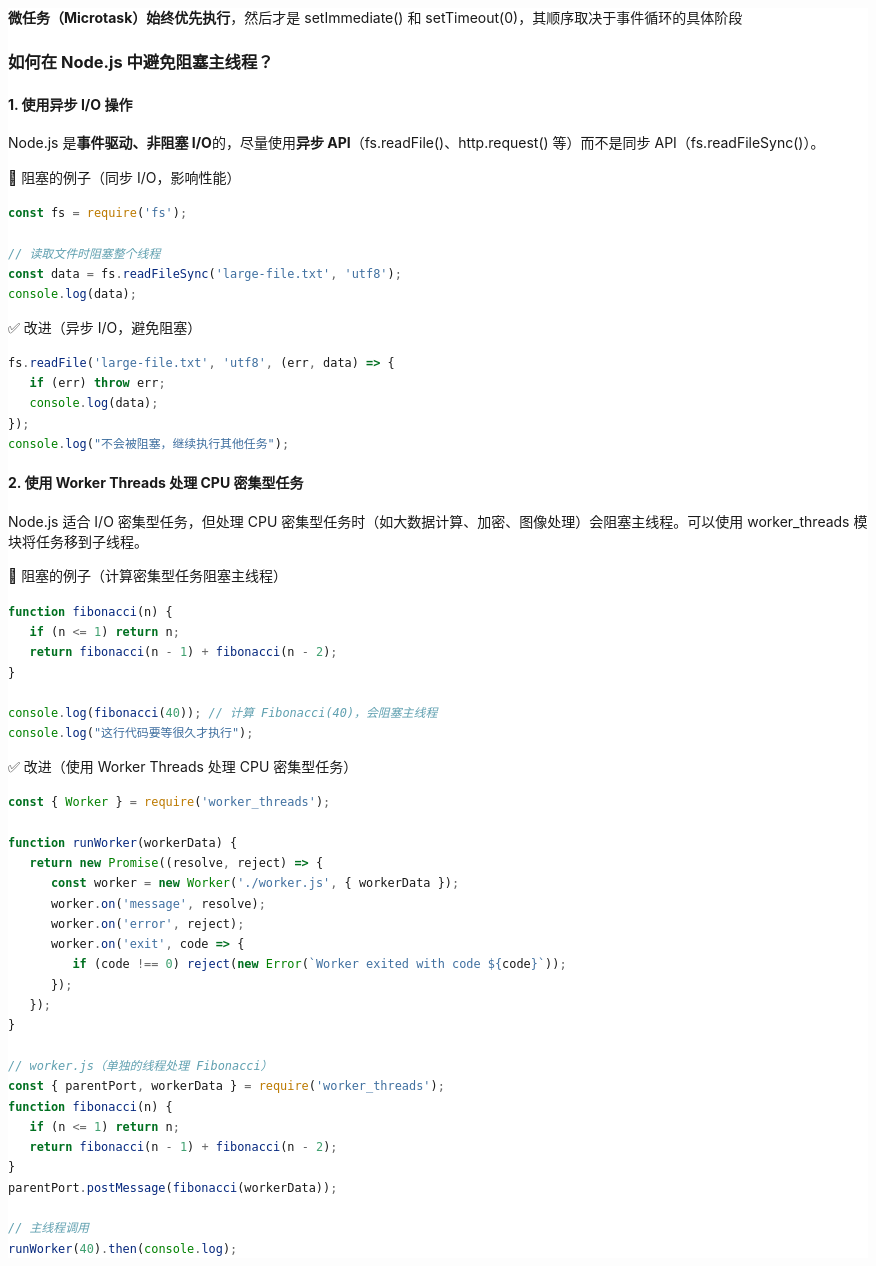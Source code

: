 **微任务（Microtask）始终优先执行**，然后才是 setImmediate() 和 setTimeout(0)，其顺序取决于事件循环的具体阶段

### 如何在 Node.js 中避免阻塞主线程？

#### 1. 使用异步 I/O 操作

Node.js 是**事件驱动、非阻塞 I/O**的，尽量使用**异步 API**（fs.readFile()、http.request() 等）而不是同步 API（fs.readFileSync()）。

🚫 阻塞的例子（同步 I/O，影响性能）
```js
const fs = require('fs');

// 读取文件时阻塞整个线程
const data = fs.readFileSync('large-file.txt', 'utf8');
console.log(data);
```

✅ 改进（异步 I/O，避免阻塞）
```js
fs.readFile('large-file.txt', 'utf8', (err, data) => {
   if (err) throw err;
   console.log(data);
});
console.log("不会被阻塞，继续执行其他任务");
```

#### 2. 使用 Worker Threads 处理 CPU 密集型任务

Node.js 适合 I/O 密集型任务，但处理 CPU 密集型任务时（如大数据计算、加密、图像处理）会阻塞主线程。可以使用 worker_threads 模块将任务移到子线程。

🚫 阻塞的例子（计算密集型任务阻塞主线程）
```js
function fibonacci(n) {
   if (n <= 1) return n;
   return fibonacci(n - 1) + fibonacci(n - 2);
}

console.log(fibonacci(40)); // 计算 Fibonacci(40)，会阻塞主线程
console.log("这行代码要等很久才执行");
```

✅ 改进（使用 Worker Threads 处理 CPU 密集型任务）
```js
const { Worker } = require('worker_threads');

function runWorker(workerData) {
   return new Promise((resolve, reject) => {
      const worker = new Worker('./worker.js', { workerData });
      worker.on('message', resolve);
      worker.on('error', reject);
      worker.on('exit', code => {
         if (code !== 0) reject(new Error(`Worker exited with code ${code}`));
      });
   });
}

// worker.js（单独的线程处理 Fibonacci）
const { parentPort, workerData } = require('worker_threads');
function fibonacci(n) {
   if (n <= 1) return n;
   return fibonacci(n - 1) + fibonacci(n - 2);
}
parentPort.postMessage(fibonacci(workerData));

// 主线程调用
runWorker(40).then(console.log);
```